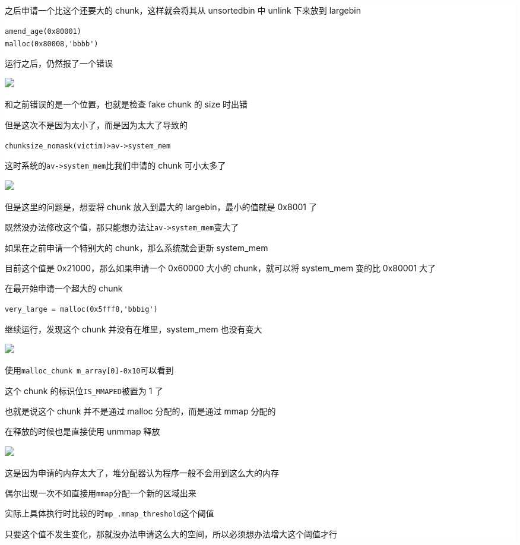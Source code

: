 之后申请一个比这个还要大的 chunk，这样就会将其从 unsortedbin 中 unlink 下来放到 largebin

```
amend_age(0x80001)
malloc(0x80008,'bbbb')

```

运行之后，仍然报了一个错误

![](https://static.hack1s.fun/images/2021/12/11/image-20211211153222168.png)

和之前错误的是一个位置，也就是检查 fake chunk 的 size 时出错

但是这次不是因为太小了，而是因为太大了导致的

```
chunksize_nomask(victim)>av->system_mem

```

这时系统的`av->system_mem`比我们申请的 chunk 可小太多了

![](https://static.hack1s.fun/images/2021/12/11/image-20211211185340567.png)

但是这里的问题是，想要将 chunk 放入到最大的 largebin，最小的值就是 0x8001 了

既然没办法修改这个值，那只能想办法让`av->system_mem`变大了

如果在之前申请一个特别大的 chunk，那么系统就会更新 system_mem

目前这个值是 0x21000，那么如果申请一个 0x60000 大小的 chunk，就可以将 system_mem 变的比 0x80001 大了

在最开始申请一个超大的 chunk

```
very_large = malloc(0x5fff8,'bbbig')

```

继续运行，发现这个 chunk 并没有在堆里，system_mem 也没有变大

![](https://static.hack1s.fun/images/2021/12/11/image-20211211190152663.png)

使用`malloc_chunk m_array[0]-0x10`可以看到

这个 chunk 的标识位`IS_MMAPED`被置为 1 了

也就是说这个 chunk 并不是通过 malloc 分配的，而是通过 mmap 分配的

在释放的时候也是直接使用 unmmap 释放

![](https://static.hack1s.fun/images/2021/12/11/image-20211211190459164.png)

这是因为申请的内存太大了，堆分配器认为程序一般不会用到这么大的内存

偶尔出现一次不如直接用`mmap`分配一个新的区域出来

实际上具体执行时比较的时`mp_.mmap_threshold`这个阈值

只要这个值不发生变化，那就没办法申请这么大的空间，所以必须想办法增大这个阈值才行
